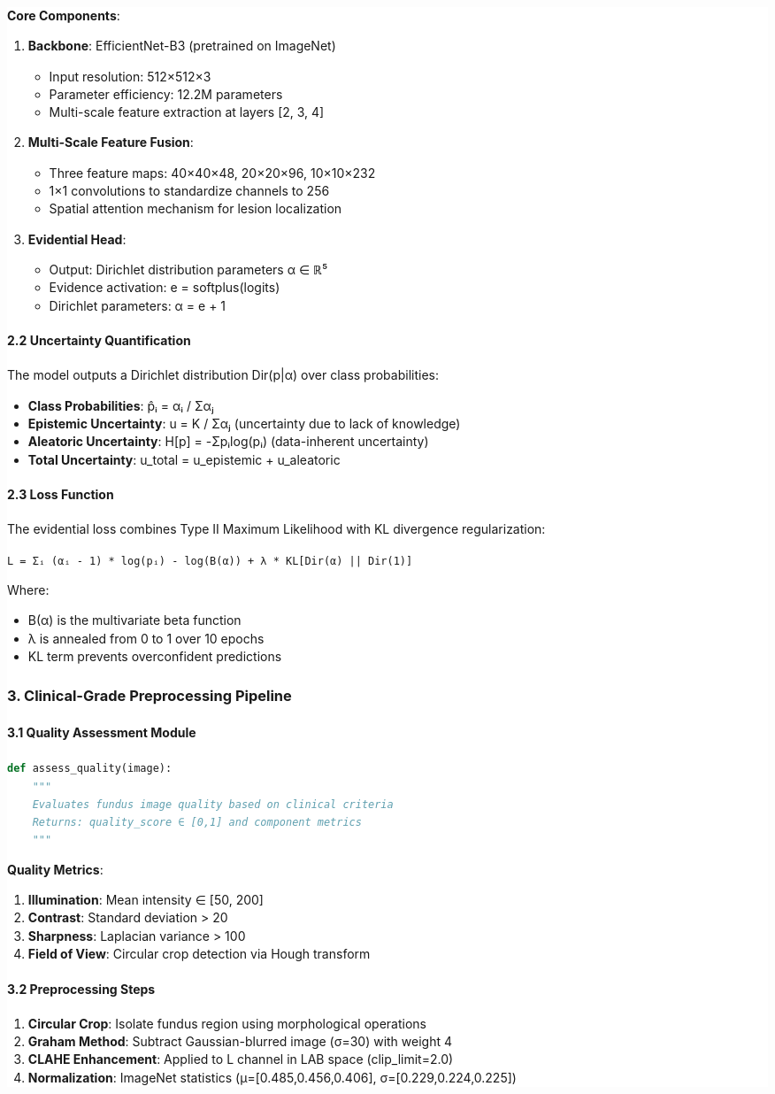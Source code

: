 **Core Components**:
1. **Backbone**: EfficientNet-B3 (pretrained on ImageNet)
   - Input resolution: 512×512×3
   - Parameter efficiency: 12.2M parameters
   - Multi-scale feature extraction at layers [2, 3, 4]

2. **Multi-Scale Feature Fusion**:
   - Three feature maps: 40×40×48, 20×20×96, 10×10×232
   - 1×1 convolutions to standardize channels to 256
   - Spatial attention mechanism for lesion localization

3. **Evidential Head**:
   - Output: Dirichlet distribution parameters α ∈ ℝ⁵
   - Evidence activation: e = softplus(logits)
   - Dirichlet parameters: α = e + 1

#### 2.2 Uncertainty Quantification

The model outputs a Dirichlet distribution Dir(p|α) over class probabilities:

- **Class Probabilities**: p̂ᵢ = αᵢ / Σαⱼ
- **Epistemic Uncertainty**: u = K / Σαⱼ (uncertainty due to lack of knowledge)
- **Aleatoric Uncertainty**: H[p] = -Σpᵢlog(pᵢ) (data-inherent uncertainty)
- **Total Uncertainty**: u_total = u_epistemic + u_aleatoric

#### 2.3 Loss Function

The evidential loss combines Type II Maximum Likelihood with KL divergence regularization:

```
L = Σᵢ (αᵢ - 1) * log(pᵢ) - log(B(α)) + λ * KL[Dir(α) || Dir(1)]
```

Where:
- B(α) is the multivariate beta function
- λ is annealed from 0 to 1 over 10 epochs
- KL term prevents overconfident predictions

### 3. Clinical-Grade Preprocessing Pipeline

#### 3.1 Quality Assessment Module
```python
def assess_quality(image):
    """
    Evaluates fundus image quality based on clinical criteria
    Returns: quality_score ∈ [0,1] and component metrics
    """
```

**Quality Metrics**:
1. **Illumination**: Mean intensity ∈ [50, 200]
2. **Contrast**: Standard deviation > 20
3. **Sharpness**: Laplacian variance > 100
4. **Field of View**: Circular crop detection via Hough transform

#### 3.2 Preprocessing Steps
1. **Circular Crop**: Isolate fundus region using morphological operations
2. **Graham Method**: Subtract Gaussian-blurred image (σ=30) with weight 4
3. **CLAHE Enhancement**: Applied to L channel in LAB space (clip_limit=2.0)
4. **Normalization**: ImageNet statistics (μ=[0.485,0.456,0.406], σ=[0.229,0.224,0.225])

